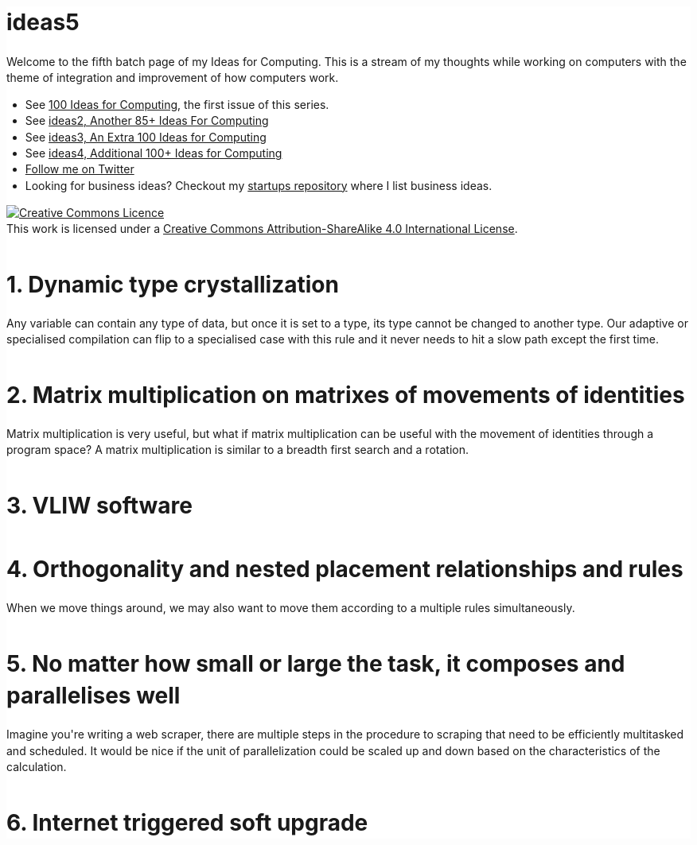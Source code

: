 # ideas5
Welcome to the fifth batch page of my Ideas for Computing. This is a stream of my thoughts while working on computers with the theme of integration and improvement of how computers work.

 * See [100 Ideas for Computing](HTTPS://GitHub.com/samsquire/ideas), the first issue of this series.
 * See [ideas2, Another 85+ Ideas For Computing](HTTPS://GitHub.com/samsquire/ideas2)
 * See [ideas3, An Extra 100 Ideas for Computing](HTTPS://GitHub.com/samsquire/ideas3)
 * See [ideas4, Additional 100+ Ideas for Computing](https://github.com/samsquire/ideas4)
 * [Follow me on Twitter](HTTPS://twitter.com/mrsamuelsquire)
 * Looking for business ideas? Checkout my [startups repository](https://github.com/samsquire/startups) where I list business ideas.

<a rel="license" href="http://creativecommons.org/licenses/by-sa/4.0/"><img alt="Creative Commons Licence" style="border-width:0" src="https://i.creativecommons.org/l/by-sa/4.0/88x31.png" /></a><br />This work is licensed under a <a rel="license" href="http://creativecommons.org/licenses/by-sa/4.0/">Creative Commons Attribution-ShareAlike 4.0 International License</a>.

# 1. Dynamic type crystallization

Any variable can contain any type of data, but once it is set to a type, its type cannot be changed to another type. Our adaptive or specialised compilation can flip to a specialised case with this rule and it never needs to hit a slow path except the first time.

# 2. Matrix multiplication on matrixes of movements of identities

Matrix multiplication is very useful, but what if matrix multiplication can be useful with the movement of identities through a program space? A matrix multiplication is similar to a breadth first search and a rotation.

# 3. VLIW software

# 4. Orthogonality and nested placement relationships and rules

When we move things around, we may also want to move them according to a multiple rules simultaneously.

# 5. No matter how small or large the task, it composes and parallelises well

Imagine you're writing a web scraper, there are multiple steps in the procedure to scraping that need to be efficiently multitasked and scheduled. It would be nice if the unit of parallelization could be scaled up and down based on the characteristics of the calculation.

# 6. Internet triggered soft upgrade
